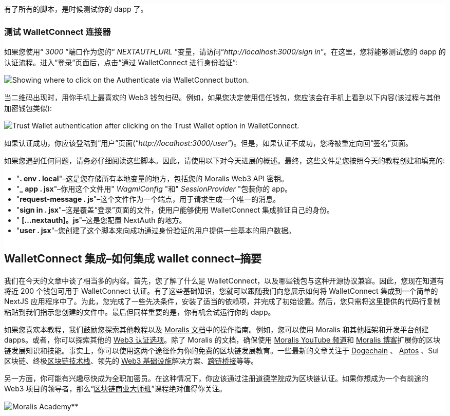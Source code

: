 有了所有的脚本，是时候测试你的 dapp 了。

### 测试 WalletConnect 连接器

如果您使用“ *3000* ”端口作为您的“ *NEXTAUTH_URL* ”变量，请访问“*http://localhost:3000/sign in*”。在这里，您将能够测试您的 dapp 的认证流程。进入“登录”页面后，点击“通过 WalletConnect 进行身份验证”:

![Showing where to click on the Authenticate via WalletConnect button.](../Images/be30e248599370861aac5dc0394526d1.png)

当二维码出现时，用你手机上最喜欢的 Web3 钱包扫码。例如，如果您决定使用信任钱包，您应该会在手机上看到以下内容(该过程与其他加密钱包类似):

![Trust Wallet authentication after clicking on the Trust Wallet option in WalletConnect.](../Images/52c3c76cbbf7d4c9efd45b0ebf3c2cee.png)

如果认证成功，你应该登陆到“用户”页面(“*http://localhost:3000/user*”)。但是，如果认证不成功，您将被重定向回“签名”页面。

如果您遇到任何问题，请务必仔细阅读这些脚本。因此，请使用以下对今天进展的概述。最终，这些文件是您按照今天的教程创建和填充的:

*   "**. env . local**"–这是您存储所有本地变量的地方，包括您的 Moralis Web3 API 密钥。
*   "**_ app . jsx**"–你用这个文件用" *WagmiConfig* "和" *SessionProvider* "包装你的 app。
*   "**request-message . js**"–这个文件作为一个端点，用于请求生成一个唯一的消息。
*   "**sign in . jsx**"–这是覆盖“登录”页面的文件，使用户能够使用 WalletConnect 集成验证自己的身份。
*   " **[…nextauth]。js**"–这是您配置 NextAuth 的地方。
*   "**user . jsx**"–您创建了这个脚本来向成功通过身份验证的用户提供一些基本的用户数据。

## WalletConnect 集成–如何集成 wallet connect–摘要

我们在今天的文章中谈了相当多的内容。首先，您了解了什么是 WalletConnect，以及哪些钱包与这种开源协议兼容。因此，您现在知道有将近 200 个钱包可用于 WalletConnect 认证。有了这些基础知识，您就可以跟随我们向您展示如何将 WalletConnect 集成到一个简单的 NextJS 应用程序中了。为此，您完成了一些先决条件，安装了适当的依赖项，并完成了初始设置。然后，您只需将这里提供的代码行复制粘贴到我们指示您创建的文件中。最后但同样重要的是，你有机会试运行你的 dapp。

如果您喜欢本教程，我们鼓励您探索其他教程以及 [Moralis 文档](https://docs.moralis.io/)中的操作指南。例如，您可以使用 Moralis 和其他框架和开发平台创建 dapps。或者，你可以探索其他的 [Web3 认证选项](https://docs.moralis.io/docs/web3-authentication)。除了 Moralis 的文档，确保使用 [Moralis YouTube 频道](https://www.youtube.com/c/MoralisWeb3)和 [Moralis 博客](https://moralis.io/blog/)扩展你的区块链发展知识和技能。事实上，你可以使用这两个途径作为你的免费的区块链发展教育。一些最新的文章关注于 [Dogechain](https://moralis.io/build-with-dogecoin-on-evm-what-is-dogechain/) 、 [Aptos](https://moralis.io/what-is-aptos-full-guide-to-the-aptos-blockchain/) 、Sui 区块链、终极[区块链技术栈](https://moralis.io/the-ultimate-blockchain-tech-stack-guide/)、领先的 [Web3 基础设施](https://moralis.io/web3-infrastructure-exploring-the-best-solution-for-web3-development/)解决方案、[跨链桥接](https://moralis.io/cross-chain-bridging-deep-dive/)等等。

另一方面，你可能有兴趣尽快成为全职加密员。在这种情况下，你应该通过注册[道德学院](https://academy.moralis.io/)成为区块链认证。如果你想成为一个有前途的 Web3 项目的领导者，那么“[区块链商业大师班](https://academy.moralis.io/courses/blockchain-business-masterclass)”课程绝对值得你关注。

![Moralis Academy](../Images/b49c5e06330ed874af7583d1d0ed4889.png)**